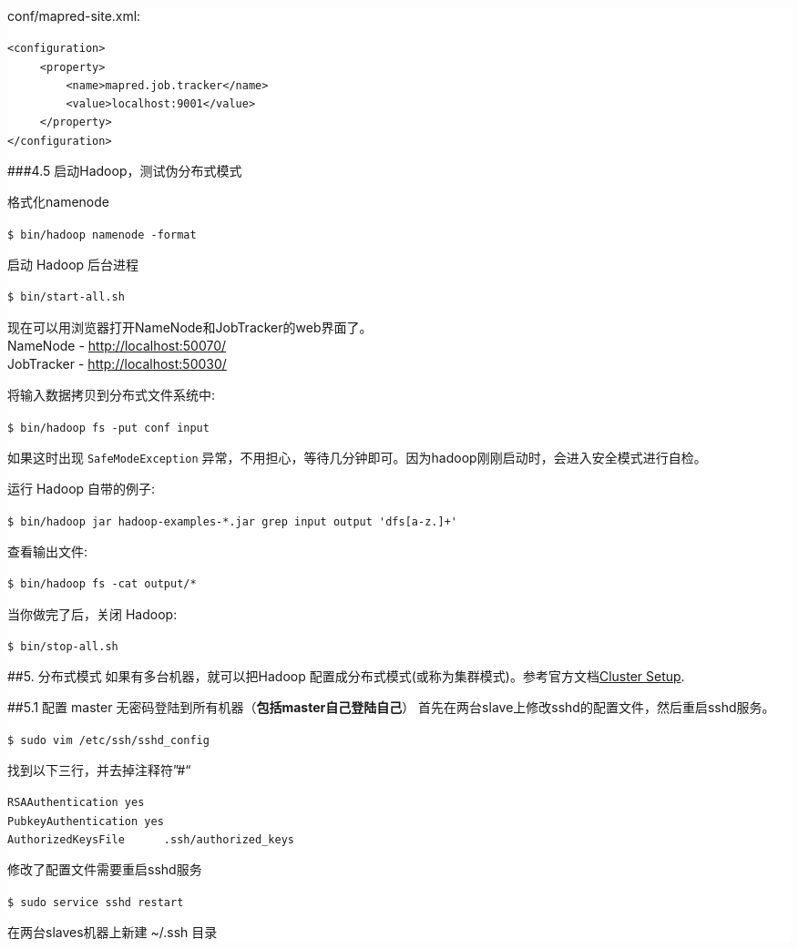 conf/mapred-site.xml:

	<configuration>
	     <property>
	         <name>mapred.job.tracker</name>
	         <value>localhost:9001</value>
	     </property>
	</configuration>

###4.5 启动Hadoop，测试伪分布式模式

格式化namenode

	$ bin/hadoop namenode -format

启动 Hadoop 后台进程

	$ bin/start-all.sh

现在可以用浏览器打开NameNode和JobTracker的web界面了。  
NameNode - <http://localhost:50070/>  
JobTracker - <http://localhost:50030/>


将输入数据拷贝到分布式文件系统中:

	$ bin/hadoop fs -put conf input

如果这时出现 `SafeModeException` 异常，不用担心，等待几分钟即可。因为hadoop刚刚启动时，会进入安全模式进行自检。


运行 Hadoop 自带的例子:

	$ bin/hadoop jar hadoop-examples-*.jar grep input output 'dfs[a-z.]+'

查看输出文件:

	$ bin/hadoop fs -cat output/*

当你做完了后，关闭 Hadoop:

	$ bin/stop-all.sh


##5. 分布式模式
如果有多台机器，就可以把Hadoop 配置成分布式模式(或称为集群模式)。参考官方文档[Cluster Setup](http://hadoop.apache.org/docs/r1.1.2/cluster_setup.html).

##5.1 配置 master 无密码登陆到所有机器（**包括master自己登陆自己**）
首先在两台slave上修改sshd的配置文件，然后重启sshd服务。

	$ sudo vim /etc/ssh/sshd_config
 找到以下三行，并去掉注释符”#“

    RSAAuthentication yes
    PubkeyAuthentication yes
    AuthorizedKeysFile      .ssh/authorized_keys

修改了配置文件需要重启sshd服务

	$ sudo service sshd restart

在两台slaves机器上新建 ~/.ssh 目录
